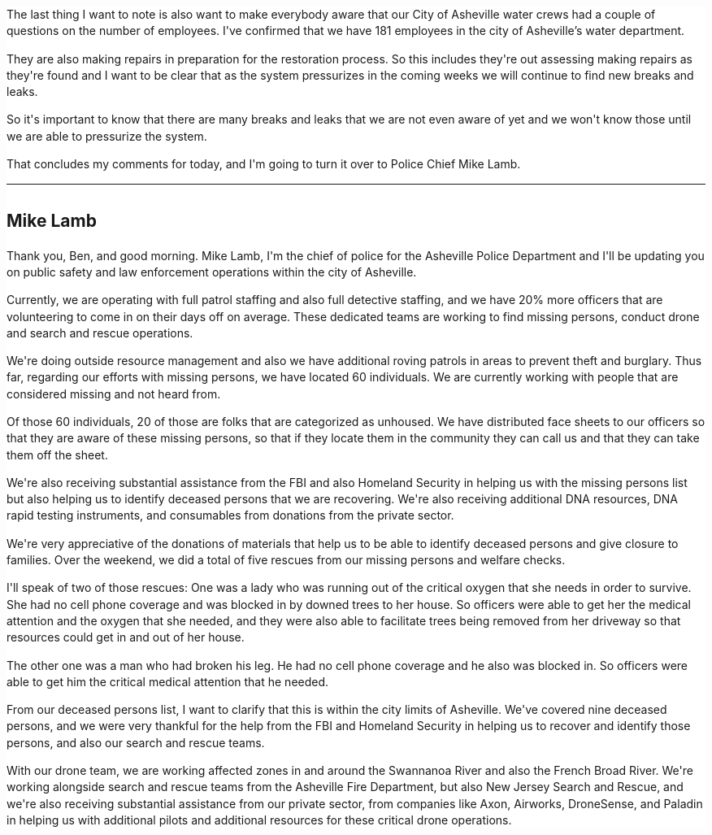 The last thing I want to note is also want to make everybody aware that our City of Asheville water crews had a couple of questions on the number of employees. I've confirmed that we have 181 employees in the city of Asheville’s water department. 

They are also making repairs in preparation for the restoration process. So this includes they're out assessing making repairs as they're found and I want to be clear that as the system pressurizes in the coming weeks we will continue to find new breaks and leaks. 

So it's important to know that there are many breaks and leaks that we are not even aware of yet and we won't know those until we are able to pressurize the system. 

That concludes my comments for today, and I'm going to turn it over to Police Chief Mike Lamb.

---

## Mike Lamb

Thank you, Ben, and good morning. Mike Lamb, I'm the chief of police for the Asheville Police Department and I'll be updating you on public safety and law enforcement operations within the city of Asheville. 

Currently, we are operating with full patrol staffing and also full detective staffing, and we have 20% more officers that are volunteering to come in on their days off on average. These dedicated teams are working to find missing persons, conduct drone and search and rescue operations. 

We're doing outside resource management and also we have additional roving patrols in areas to prevent theft and burglary. Thus far, regarding our efforts with missing persons, we have located 60 individuals. We are currently working with people that are considered missing and not heard from. 

Of those 60 individuals, 20 of those are folks that are categorized as unhoused. We have distributed face sheets to our officers so that they are aware of these missing persons, so that if they locate them in the community they can call us and that they can take them off the sheet. 

We're also receiving substantial assistance from the FBI and also Homeland Security in helping us with the missing persons list but also helping us to identify deceased persons that we are recovering. We're also receiving additional DNA resources, DNA rapid testing instruments, and consumables from donations from the private sector. 

We're very appreciative of the donations of materials that help us to be able to identify deceased persons and give closure to families. Over the weekend, we did a total of five rescues from our missing persons and welfare checks. 

I'll speak of two of those rescues: One was a lady who was running out of the critical oxygen that she needs in order to survive. She had no cell phone coverage and was blocked in by downed trees to her house. So officers were able to get her the medical attention and the oxygen that she needed, and they were also able to facilitate trees being removed from her driveway so that resources could get in and out of her house. 

The other one was a man who had broken his leg. He had no cell phone coverage and he also was blocked in. So officers were able to get him the critical medical attention that he needed. 

From our deceased persons list, I want to clarify that this is within the city limits of Asheville. We've covered nine deceased persons, and we were very thankful for the help from the FBI and Homeland Security in helping us to recover and identify those persons, and also our search and rescue teams. 

With our drone team, we are working affected zones in and around the Swannanoa River and also the French Broad River. We're working alongside search and rescue teams from the Asheville Fire Department, but also New Jersey Search and Rescue, and we're also receiving substantial assistance from our private sector, from companies like Axon, Airworks, DroneSense, and Paladin in helping us with additional pilots and additional resources for these critical drone operations. 
